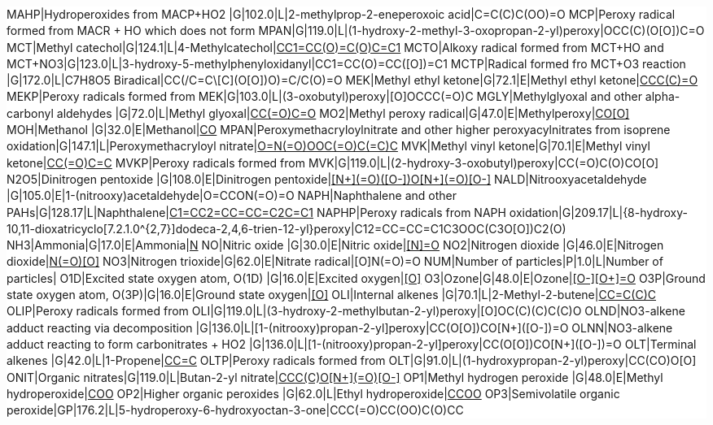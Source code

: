 MAHP|Hydroperoxides from MACP+HO2 |G|102.0|L|2-methylprop-2-eneperoxoic acid|C=C\(C\)C\(OO\)=O
MCP|Peroxy radical formed from MACR + HO which does not form MPAN|G|119.0|L|(1-hydroxy-2-methyl-3-oxopropan-2-yl)peroxy|OCC\(C\)\(O\[O\]\)C=O
MCT|Methyl catechol|G|124.1|L|4-Methylcatechol|[CC1=CC\(O\)=C\(O\)C=C1](https://comptox.epa.gov/dashboard/chemical/details/DTXSID5020861)
MCTO|Alkoxy radical formed from MCT+HO and MCT+NO3|G|123.0|L|3-hydroxy-5-methylphenyloxidanyl|CC1=CC\(O\)=CC\(\[O\]\)=C1
MCTP|Radical formed fro MCT+O3 reaction |G|172.0|L|C7H8O5 Biradical|CC\(/C=C\\[C\]\(O\[O\]\)O\)=C/C\(O\)=O
MEK|Methyl ethyl ketone|G|72.1|E|Methyl ethyl ketone|[CCC\(C\)=O](https://comptox.epa.gov/dashboard/chemical/details/DTXSID3021516)
MEKP|Peroxy radicals formed from MEK|G|103.0|L|(3-oxobutyl)peroxy|\[O\]OCCC\(=O\)C
MGLY|Methylglyoxal and other alpha-carbonyl aldehydes |G|72.0|L|Methyl glyoxal|[CC\(=O\)C=O](https://comptox.epa.gov/dashboard/chemical/details/DTXSID0021628)
MO2|Methyl peroxy radical|G|47.0|E|Methylperoxy|[CO\[O\]](https://comptox.epa.gov/dashboard/chemical/details/DTXSID10944007)
MOH|Methanol |G|32.0|E|Methanol|[CO](https://comptox.epa.gov/dashboard/chemical/details/DTXSID2021731)
MPAN|Peroxymethacryloylnitrate and other higher peroxyacylnitrates from isoprene oxidation|G|147.1|L|Peroxymethacryloyl nitrate|[O=N\(=O\)OOC\(=O\)C\(=C\)C](https://comptox.epa.gov/dashboard/chemical/details/DTXSID10236878)
MVK|Methyl vinyl ketone|G|70.1|E|Methyl vinyl ketone|[CC\(=O\)C=C](https://comptox.epa.gov/dashboard/chemical/details/DTXSID3025671)
MVKP|Peroxy radicals formed from MVK|G|119.0|L|(2-hydroxy-3-oxobutyl)peroxy|CC\(=O\)C\(O\)CO\[O\]
N2O5|Dinitrogen pentoxide |G|108.0|E|Dinitrogen pentoxide|[\[N+\]\(=O\)\(\[O-\]\)O\[N+\]\(=O\)\[O-\]](https://comptox.epa.gov/dashboard/chemical/details/DTXSID90143672)
NALD|Nitrooxyacetaldehyde |G|105.0|E|1-(nitrooxy)acetaldehyde|O=CCON\(=O\)=O
NAPH|Naphthalene and other PAHs|G|128.17|L|Naphthalene|[C1=CC2=CC=CC=C2C=C1](https://comptox.epa.gov/dashboard/chemical/details/DTXSID8020913)
NAPHP|Peroxy radicals from NAPH oxidation|G|209.17|L|{8-hydroxy-10,11-dioxatricyclo[7.2.1.0^{2,7}]dodeca-2,4,6-trien-12-yl}peroxy|C12=CC=CC=C1C3OOC\(C3O\[O\]\)C2\(O\)
NH3|Ammonia|G|17.0|E|Ammonia|[N](https://comptox.epa.gov/dashboard/chemical/details/DTXSID0023872)
NO|Nitric oxide |G|30.0|E|Nitric oxide|[\[N\]=O](https://comptox.epa.gov/dashboard/chemical/details/DTXSID1020938)
NO2|Nitrogen dioxide |G|46.0|E|Nitrogen dioxide|[N\(=O\)\[O\]](https://comptox.epa.gov/dashboard/chemical/details/DTXSID7020974)
NO3|Nitrogen trioxide|G|62.0|E|Nitrate radical|\[O\]N\(=O\)=O
NUM|Number of particles|P|1.0|L|Number of particles|
O1D|Excited state oxygen atom, O(1D) |G|16.0|E|Excited oxygen|[\[O\]](https://comptox.epa.gov/dashboard/chemical/details/DTXSID00170378)
O3|Ozone|G|48.0|E|Ozone|[\[O-\]\[O+\]=O](https://comptox.epa.gov/dashboard/chemical/details/DTXSID0021098)
O3P|Ground state oxygen atom, O(3P)|G|16.0|E|Ground state oxygen|[\[O\]](https://comptox.epa.gov/dashboard/chemical/details/DTXSID00170378)
OLI|Internal alkenes |G|70.1|L|2-Methyl-2-butene|[CC=C\(C\)C](https://comptox.epa.gov/dashboard/chemical/details/DTXSID8027165)
OLIP|Peroxy radicals formed from OLI|G|119.0|L|(3-hydroxy-2-methylbutan-2-yl)peroxy|\[O\]OC\(C\)\(C\)C\(C\)O
OLND|NO3-alkene adduct reacting via decomposition |G|136.0|L|[1-(nitrooxy)propan-2-yl]peroxy|CC\(O\[O\]\)CO\[N+\]\(\[O-\]\)=O
OLNN|NO3-alkene adduct reacting to form carbonitrates + HO2 |G|136.0|L|[1-(nitrooxy)propan-2-yl]peroxy|CC\(O\[O\]\)CO\[N+\]\(\[O-\]\)=O
OLT|Terminal alkenes |G|42.0|L|1-Propene|[CC=C](https://comptox.epa.gov/dashboard/chemical/details/DTXSID5021205)
OLTP|Peroxy radicals formed from OLT|G|91.0|L|(1-hydroxypropan-2-yl)peroxy|CC\(CO\)O\[O\]
ONIT|Organic nitrates|G|119.0|L|Butan-2-yl nitrate|[CCC\(C\)O\[N+\]\(=O\)\[O-\]](https://comptox.epa.gov/dashboard/chemical/details/DTXSID00871813)
OP1|Methyl hydrogen peroxide |G|48.0|E|Methyl hydroperoxide|[COO](https://comptox.epa.gov/dashboard/chemical/details/DTXSID10184401)
OP2|Higher organic peroxides |G|62.0|L|Ethyl hydroperoxide|[CCOO](https://comptox.epa.gov/dashboard/chemical/details/DTXSID70184402)
OP3|Semivolatile organic peroxide|GP|176.2|L|5-hydroperoxy-6-hydroxyoctan-3-one|CCC\(=O\)CC\(OO\)C\(O\)CC